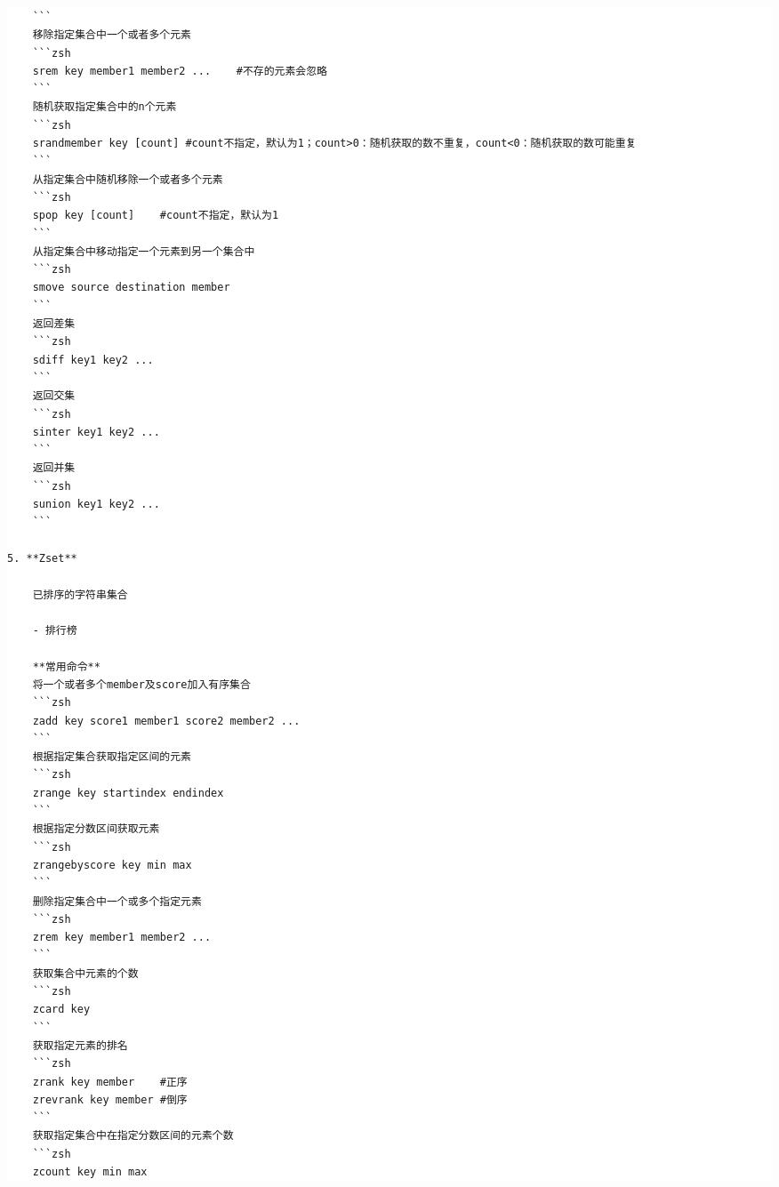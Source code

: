         ```
        移除指定集合中一个或者多个元素
        ```zsh
        srem key member1 member2 ...    #不存的元素会忽略
        ```
        随机获取指定集合中的n个元素
        ```zsh
        srandmember key [count] #count不指定，默认为1；count>0：随机获取的数不重复，count<0：随机获取的数可能重复
        ```
        从指定集合中随机移除一个或者多个元素
        ```zsh
        spop key [count]    #count不指定，默认为1
        ```
        从指定集合中移动指定一个元素到另一个集合中
        ```zsh
        smove source destination member
        ```
        返回差集
        ```zsh
        sdiff key1 key2 ...
        ```
        返回交集
        ```zsh
        sinter key1 key2 ...
        ```
        返回并集
        ```zsh
        sunion key1 key2 ...
        ```

    5. **Zset**

        已排序的字符串集合

        - 排行榜

        **常用命令**
        将一个或者多个member及score加入有序集合
        ```zsh
        zadd key score1 member1 score2 member2 ...
        ```
        根据指定集合获取指定区间的元素
        ```zsh
        zrange key startindex endindex
        ```
        根据指定分数区间获取元素
        ```zsh
        zrangebyscore key min max
        ```
        删除指定集合中一个或多个指定元素
        ```zsh
        zrem key member1 member2 ...
        ```
        获取集合中元素的个数
        ```zsh
        zcard key
        ```
        获取指定元素的排名
        ```zsh
        zrank key member    #正序
        zrevrank key member #倒序
        ```
        获取指定集合中在指定分数区间的元素个数
        ```zsh
        zcount key min max